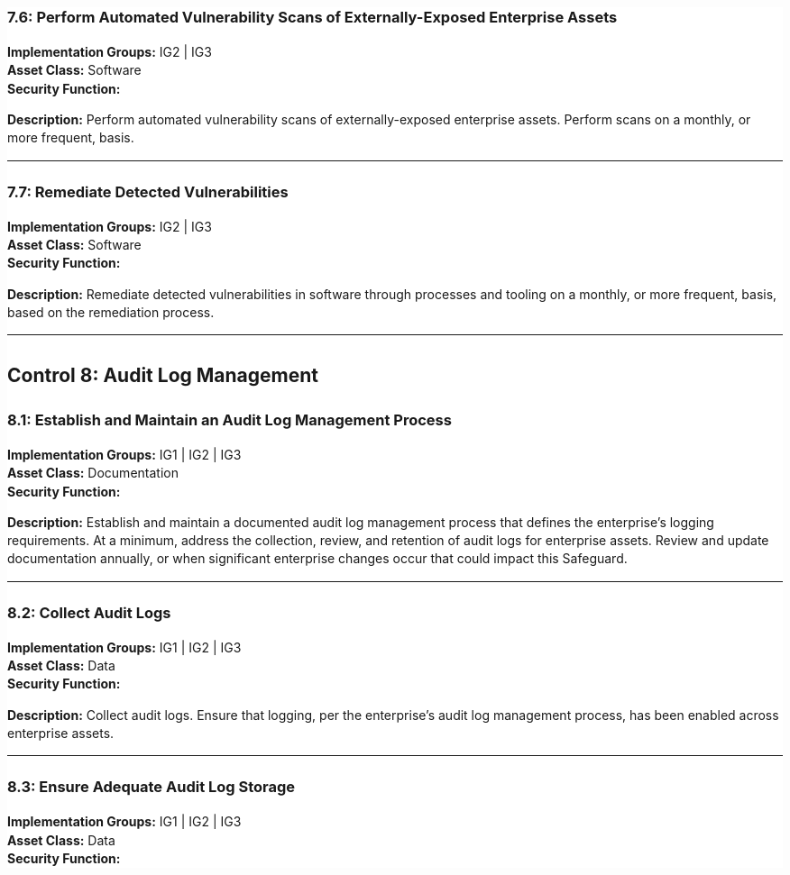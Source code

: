 ### 7.6: Perform Automated Vulnerability Scans of Externally-Exposed Enterprise Assets

**Implementation Groups:** IG2 | IG3  
**Asset Class:** Software  
**Security Function:**   

**Description:** Perform automated vulnerability scans of externally-exposed enterprise assets. Perform scans on a monthly, or more frequent, basis.

---

### 7.7: Remediate Detected Vulnerabilities

**Implementation Groups:** IG2 | IG3  
**Asset Class:** Software  
**Security Function:**   

**Description:** Remediate detected vulnerabilities in software through processes and tooling on a monthly, or more frequent, basis, based on the remediation process.

---

## Control 8: Audit Log Management

### 8.1: Establish and Maintain an Audit Log Management Process

**Implementation Groups:** IG1 | IG2 | IG3  
**Asset Class:** Documentation  
**Security Function:**   

**Description:** Establish and maintain a documented audit log management process that defines the enterprise’s logging requirements. At a minimum, address the collection, review, and retention of audit logs for enterprise assets. Review and update documentation annually, or when significant enterprise changes occur that could impact this Safeguard.

---

### 8.2: Collect Audit Logs

**Implementation Groups:** IG1 | IG2 | IG3  
**Asset Class:** Data  
**Security Function:**   

**Description:** Collect audit logs. Ensure that logging, per the enterprise’s audit log management process, has been enabled across enterprise assets.

---

### 8.3: Ensure Adequate Audit Log Storage

**Implementation Groups:** IG1 | IG2 | IG3  
**Asset Class:** Data  
**Security Function:**   
